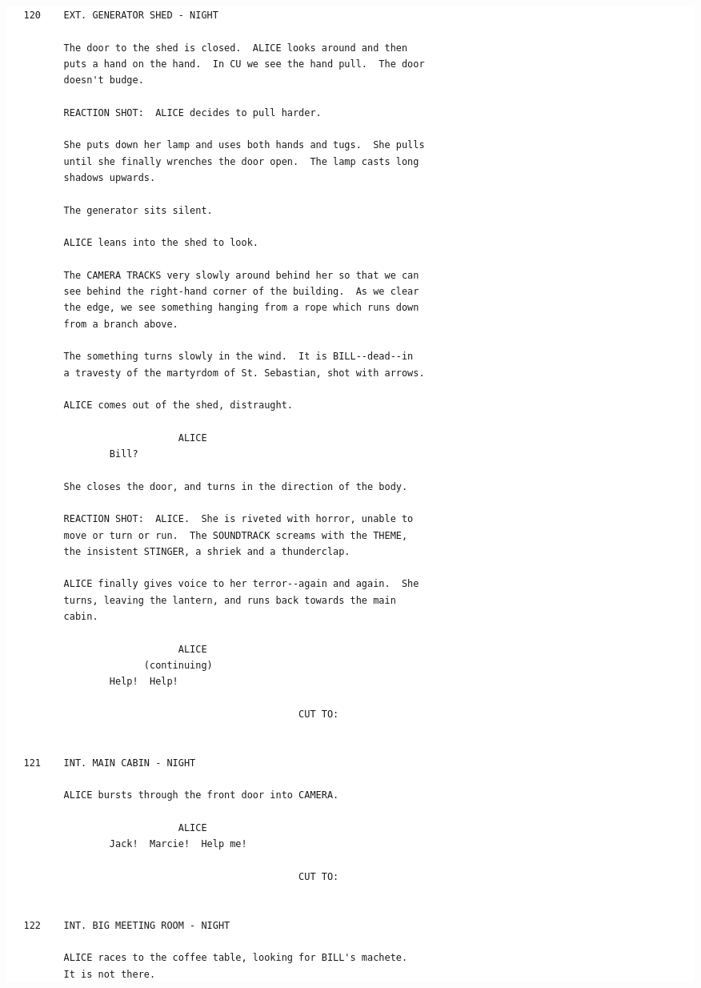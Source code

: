  
       120    EXT. GENERATOR SHED - NIGHT
 
              The door to the shed is closed.  ALICE looks around and then
              puts a hand on the hand.  In CU we see the hand pull.  The door
              doesn't budge.
 
              REACTION SHOT:  ALICE decides to pull harder.
 
              She puts down her lamp and uses both hands and tugs.  She pulls
              until she finally wrenches the door open.  The lamp casts long
              shadows upwards.
 
              The generator sits silent.
 
              ALICE leans into the shed to look.
 
              The CAMERA TRACKS very slowly around behind her so that we can
              see behind the right-hand corner of the building.  As we clear
              the edge, we see something hanging from a rope which runs down
              from a branch above.
 
              The something turns slowly in the wind.  It is BILL--dead--in
              a travesty of the martyrdom of St. Sebastian, shot with arrows.
 
              ALICE comes out of the shed, distraught.
 
                                  ALICE
                      Bill?
 
              She closes the door, and turns in the direction of the body.
 
              REACTION SHOT:  ALICE.  She is riveted with horror, unable to
              move or turn or run.  The SOUNDTRACK screams with the THEME,
              the insistent STINGER, a shriek and a thunderclap.
 
              ALICE finally gives voice to her terror--again and again.  She
              turns, leaving the lantern, and runs back towards the main
              cabin.

                                  ALICE
                            (continuing)
                      Help!  Help!
 
                                                       CUT TO:
 
 
       121    INT. MAIN CABIN - NIGHT
 
              ALICE bursts through the front door into CAMERA.
 
                                  ALICE
                      Jack!  Marcie!  Help me!
 
                                                       CUT TO:
 
 
       122    INT. BIG MEETING ROOM - NIGHT
 
              ALICE races to the coffee table, looking for BILL's machete.
              It is not there.
 